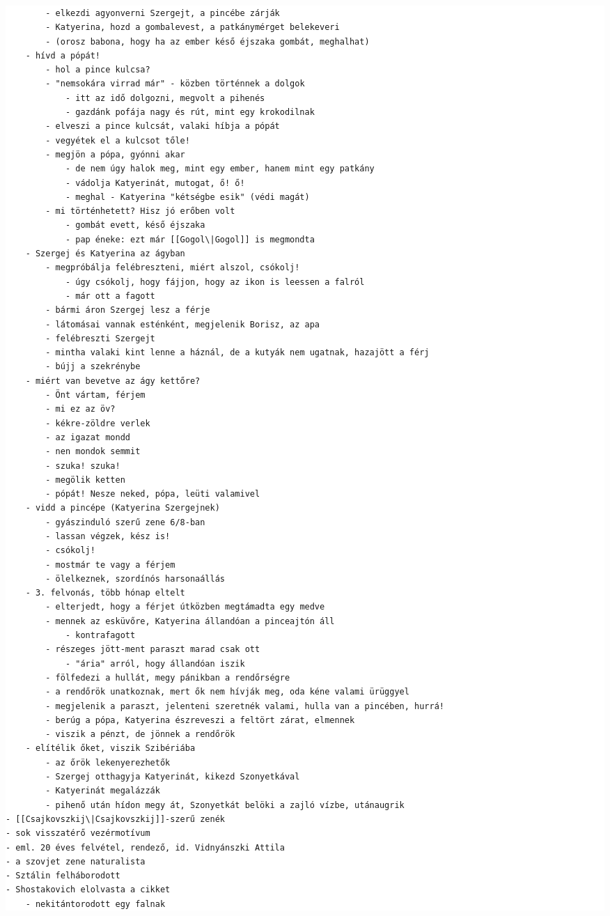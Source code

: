 			- elkezdi agyonverni Szergejt, a pincébe zárják
			- Katyerina, hozd a gombalevest, a patkánymérget belekeveri
			- (orosz babona, hogy ha az ember késő éjszaka gombát, meghalhat)
		- hívd a pópát!
			- hol a pince kulcsa?
			- "nemsokára virrad már" - közben történnek a dolgok
				- itt az idő dolgozni, megvolt a pihenés
				- gazdánk pofája nagy és rút, mint egy krokodilnak
			- elveszi a pince kulcsát, valaki híbja a pópát
			- vegyétek el a kulcsot tőle!
			- megjön a pópa, gyónni akar
				- de nem úgy halok meg, mint egy ember, hanem mint egy patkány
				- vádolja Katyerinát, mutogat, ő! ő!
				- meghal - Katyerina "kétségbe esik" (védi magát)
			- mi történhetett? Hisz jó erőben volt
				- gombát evett, késő éjszaka
				- pap éneke: ezt már [[Gogol\|Gogol]] is megmondta
		- Szergej és Katyerina az ágyban
			- megpróbálja felébreszteni, miért alszol, csókolj!
				- úgy csókolj, hogy fájjon, hogy az ikon is leessen a falról
				- már ott a fagott
			- bármi áron Szergej lesz a férje
			- látomásai vannak esténként, megjelenik Borisz, az apa
			- felébreszti Szergejt
			- mintha valaki kint lenne a háznál, de a kutyák nem ugatnak, hazajött a férj
			- bújj a szekrénybe
		- miért van bevetve az ágy kettőre?
			- Önt vártam, férjem
			- mi ez az öv?
			- kékre-zöldre verlek
			- az igazat mondd
			- nen mondok semmit
			- szuka! szuka!
			- megölik ketten
			- pópát! Nesze neked, pópa, leüti valamivel
		- vidd a pincépe (Katyerina Szergejnek)
			- gyászinduló szerű zene 6/8-ban
			- lassan végzek, kész is!
			- csókolj!
			- mostmár te vagy a férjem
			- ölelkeznek, szordínós harsonaállás
		- 3. felvonás, több hónap eltelt
			- elterjedt, hogy a férjet útközben megtámadta egy medve
			- mennek az esküvőre, Katyerina állandóan a pinceajtón áll
				- kontrafagott
			- részeges jött-ment paraszt marad csak ott
				- "ária" arról, hogy állandóan iszik
			- fölfedezi a hullát, megy pánikban a rendőrségre
			- a rendőrök unatkoznak, mert ők nem hívják meg, oda kéne valami ürüggyel
			- megjelenik a paraszt, jelenteni szeretnék valami, hulla van a pincében, hurrá!
			- berúg a pópa, Katyerina észreveszi a feltört zárat, elmennek
			- viszik a pénzt, de jönnek a rendőrök
		- elítélik őket, viszik Szibériába
			- az őrök lekenyerezhetők
			- Szergej otthagyja Katyerinát, kikezd Szonyetkával
			- Katyerinát megalázzák
			- pihenő után hídon megy át, Szonyetkát belöki a zajló vízbe, utánaugrik
	- [[Csajkovszkij\|Csajkovszkij]]-szerű zenék
	- sok visszatérő vezérmotívum
	- eml. 20 éves felvétel, rendező, id. Vidnyánszki Attila
	- a szovjet zene naturalista
	- Sztálin felháborodott
	- Shostakovich elolvasta a cikket
		- nekitántorodott egy falnak